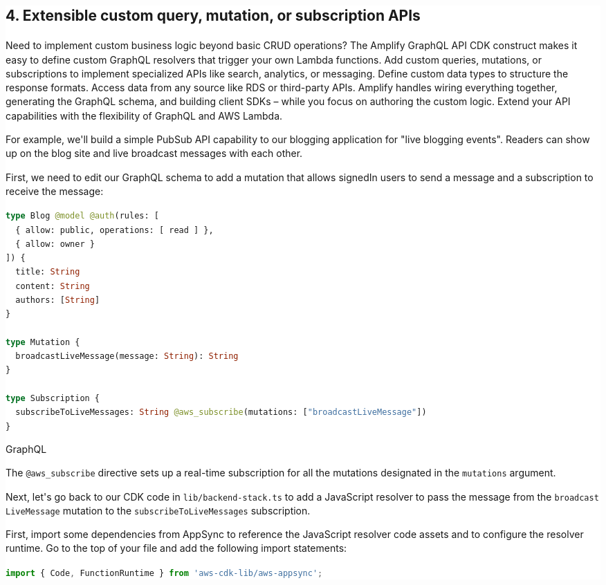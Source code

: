 ## 4. Extensible custom query, mutation, or subscription APIs

Need to implement custom business logic beyond basic CRUD
operations? The Amplify GraphQL API CDK construct makes it easy to
define custom GraphQL resolvers that trigger your own Lambda functions.
Add custom queries, mutations, or subscriptions to implement specialized
 APIs like search, analytics, or messaging. Define custom data types to
structure the response formats. Access data from any source like RDS or
third-party APIs. Amplify handles wiring everything together, generating
 the GraphQL schema, and building client SDKs – while you focus on
authoring the custom logic. Extend your API capabilities with the
flexibility of GraphQL and AWS Lambda.

For example, we'll build a simple PubSub API capability to our
 blogging application for "live blogging events". Readers can show up on
 the blog site and live broadcast messages with each other.

First, we need to edit our GraphQL schema to add a mutation
that allows signedIn users to send a message and a subscription to
receive the message:

```graphql
type Blog @model @auth(rules: [
  { allow: public, operations: [ read ] },
  { allow: owner }
]) {
  title: String
  content: String
  authors: [String]
}

type Mutation {
  broadcastLiveMessage(message: String): String
}

type Subscription {
  subscribeToLiveMessages: String @aws_subscribe(mutations: ["broadcastLiveMessage"])
}
```

GraphQL

The `@aws_subscribe` directive sets up a real-time subscription for all the mutations designated in the `mutations` argument.

Next, let's go back to our CDK code in `lib/backend-stack.ts` to add a JavaScript resolver to pass the message from the `broadcastLiveMessage` mutation to the `subscribeToLiveMessages` subscription.

First, import some dependencies from AppSync to reference the
JavaScript resolver code assets and to configure the resolver runtime.
Go to the top of your file and add the following import statements:

```typescript
import { Code, FunctionRuntime } from 'aws-cdk-lib/aws-appsync';
```
